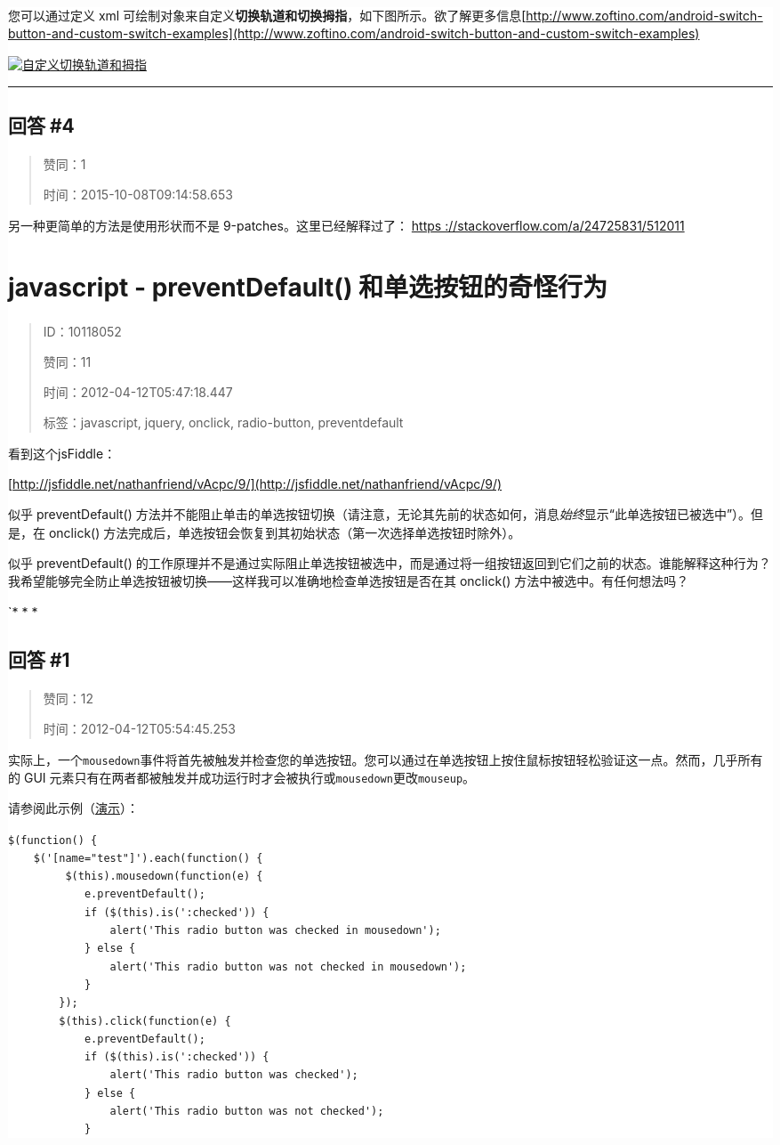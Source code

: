 您可以通过定义 xml 可绘制对象来自定义**切换轨道和切换拇指**，如下图所示。欲了解更多信息[http://www.zoftino.com/android-switch-button-and-custom-switch-examples](http://www.zoftino.com/android-switch-button-and-custom-switch-examples)

[![自定义切换轨道和拇指](../Images/b0e2d48666da7ccd23b1d37ac8b20a03.png)](https://i.stack.imgur.com/tFSZa.png)

* * *

## 回答 #4

> 赞同：1
> 
> 时间：2015-10-08T09:14:58.653

另一种更简单的方法是使用形状而不是 9-patches。这里已经解释过了： [https ://stackoverflow.com/a/24725831/512011](https://stackoverflow.com/a/24725831/512011)

# javascript - preventDefault() 和单选按钮的奇怪行为

> ID：10118052
> 
> 赞同：11
> 
> 时间：2012-04-12T05:47:18.447
> 
> 标签：javascript, jquery, onclick, radio-button, preventdefault

看到这个jsFiddle：

[http://jsfiddle.net/nathanfriend/vAcpc/9/](http://jsfiddle.net/nathanfriend/vAcpc/9/)

似乎 preventDefault() 方法并不能阻止单击的单选按钮切换（请注意，无论其先前的状态如何，消息*始终*显示“此单选按钮已被选中”）。但是，在 onclick() 方法完成后，单选按钮会恢复到其初始状态（第一次选择单选按钮时除外）。

似乎 preventDefault() 的工作原理并不是通过实际阻止单选按钮被选中，而是通过将一组按钮返回到它们之前的状态。谁能解释这种行为？我希望能够完全防止单选按钮被切换——这样我可以准确地检查单选按钮是否在其 onclick() 方法中被选中。有任何想法吗？

 `* * *

## 回答 #1

> 赞同：12
> 
> 时间：2012-04-12T05:54:45.253

实际上，一个`mousedown`事件将首先被触发并检查您的单选按钮。您可以通过在单选按钮上按住鼠标按钮轻松验证这一点。然而，几乎所有的 GUI 元素只有在两者都被触发并成功运行时才会被执行或`mousedown`更改`mouseup`。

请参阅此示例（[演示](http://jsfiddle.net/vAcpc/10/)）：

```
$(function() {
    $('[name="test"]').each(function() {
         $(this).mousedown(function(e) {
            e.preventDefault();
            if ($(this).is(':checked')) {
                alert('This radio button was checked in mousedown');                
            } else {
                alert('This radio button was not checked in mousedown');
            }                    
        });
        $(this).click(function(e) {
            e.preventDefault();
            if ($(this).is(':checked')) {
                alert('This radio button was checked');
            } else {
                alert('This radio button was not checked');
            }                    
```